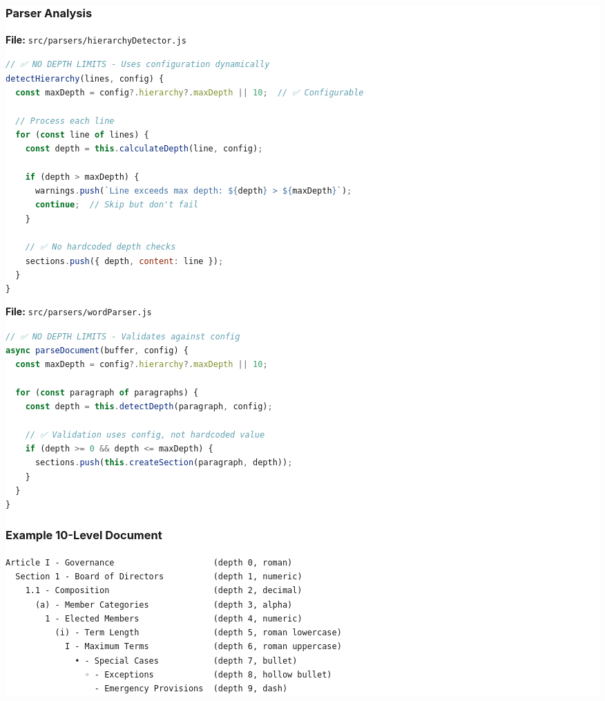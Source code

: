 ```javascript
```

### Parser Analysis

**File:** `src/parsers/hierarchyDetector.js`

```javascript
// ✅ NO DEPTH LIMITS - Uses configuration dynamically
detectHierarchy(lines, config) {
  const maxDepth = config?.hierarchy?.maxDepth || 10;  // ✅ Configurable

  // Process each line
  for (const line of lines) {
    const depth = this.calculateDepth(line, config);

    if (depth > maxDepth) {
      warnings.push(`Line exceeds max depth: ${depth} > ${maxDepth}`);
      continue;  // Skip but don't fail
    }

    // ✅ No hardcoded depth checks
    sections.push({ depth, content: line });
  }
}
```

**File:** `src/parsers/wordParser.js`

```javascript
// ✅ NO DEPTH LIMITS - Validates against config
async parseDocument(buffer, config) {
  const maxDepth = config?.hierarchy?.maxDepth || 10;

  for (const paragraph of paragraphs) {
    const depth = this.detectDepth(paragraph, config);

    // ✅ Validation uses config, not hardcoded value
    if (depth >= 0 && depth <= maxDepth) {
      sections.push(this.createSection(paragraph, depth));
    }
  }
}
```

### Example 10-Level Document

```
Article I - Governance                    (depth 0, roman)
  Section 1 - Board of Directors          (depth 1, numeric)
    1.1 - Composition                     (depth 2, decimal)
      (a) - Member Categories             (depth 3, alpha)
        1 - Elected Members               (depth 4, numeric)
          (i) - Term Length               (depth 5, roman lowercase)
            I - Maximum Terms             (depth 6, roman uppercase)
              • - Special Cases           (depth 7, bullet)
                ◦ - Exceptions            (depth 8, hollow bullet)
                  - Emergency Provisions  (depth 9, dash)
```
